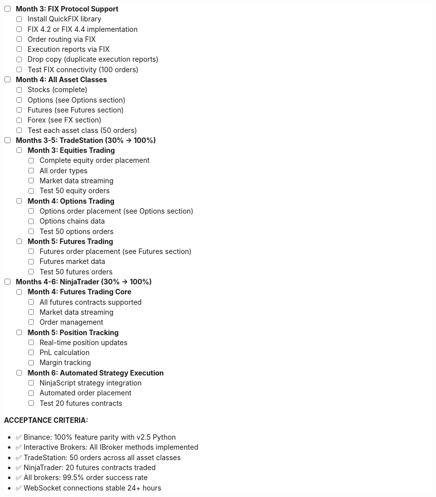   - [ ] **Month 3: FIX Protocol Support**
    - [ ] Install QuickFIX library
    - [ ] FIX 4.2 or FIX 4.4 implementation
    - [ ] Order routing via FIX
    - [ ] Execution reports via FIX
    - [ ] Drop copy (duplicate execution reports)
    - [ ] Test FIX connectivity (100 orders)

  - [ ] **Month 4: All Asset Classes**
    - [ ] Stocks (complete)
    - [ ] Options (see Options section)
    - [ ] Futures (see Futures section)
    - [ ] Forex (see FX section)
    - [ ] Test each asset class (50 orders)

- [ ] **Months 3-5: TradeStation (30% → 100%)**
  - [ ] **Month 3: Equities Trading**
    - [ ] Complete equity order placement
    - [ ] All order types
    - [ ] Market data streaming
    - [ ] Test 50 equity orders

  - [ ] **Month 4: Options Trading**
    - [ ] Options order placement (see Options section)
    - [ ] Options chains data
    - [ ] Test 50 options orders

  - [ ] **Month 5: Futures Trading**
    - [ ] Futures order placement (see Futures section)
    - [ ] Futures market data
    - [ ] Test 50 futures orders

- [ ] **Months 4-6: NinjaTrader (30% → 100%)**
  - [ ] **Month 4: Futures Trading Core**
    - [ ] All futures contracts supported
    - [ ] Market data streaming
    - [ ] Order management

  - [ ] **Month 5: Position Tracking**
    - [ ] Real-time position updates
    - [ ] PnL calculation
    - [ ] Margin tracking

  - [ ] **Month 6: Automated Strategy Execution**
    - [ ] NinjaScript strategy integration
    - [ ] Automated order placement
    - [ ] Test 20 futures contracts

**ACCEPTANCE CRITERIA:**
- ✅ Binance: 100% feature parity with v2.5 Python
- ✅ Interactive Brokers: All IBroker methods implemented
- ✅ TradeStation: 50 orders across all asset classes
- ✅ NinjaTrader: 20 futures contracts traded
- ✅ All brokers: 99.5% order success rate
- ✅ WebSocket connections stable 24+ hours
